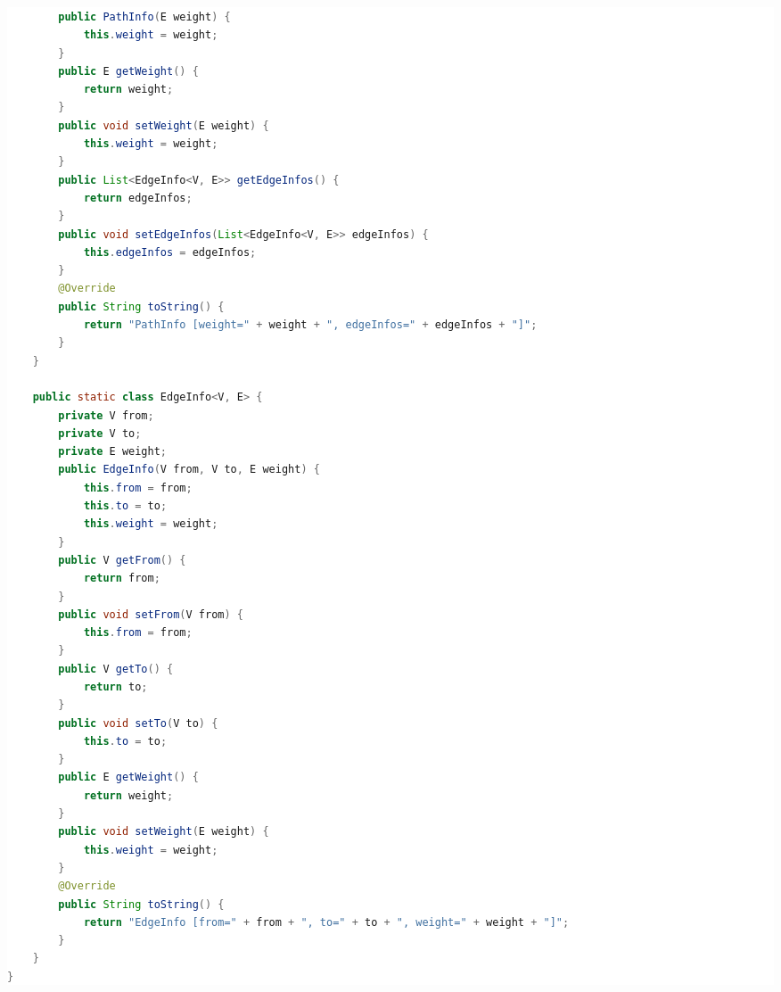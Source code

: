 ```java
		public PathInfo(E weight) {
			this.weight = weight;
		}
		public E getWeight() {
			return weight;
		}
		public void setWeight(E weight) {
			this.weight = weight;
		}
		public List<EdgeInfo<V, E>> getEdgeInfos() {
			return edgeInfos;
		}
		public void setEdgeInfos(List<EdgeInfo<V, E>> edgeInfos) {
			this.edgeInfos = edgeInfos;
		}
		@Override
		public String toString() {
			return "PathInfo [weight=" + weight + ", edgeInfos=" + edgeInfos + "]";
		}
	}
	
	public static class EdgeInfo<V, E> {
		private V from;
		private V to;
		private E weight;
		public EdgeInfo(V from, V to, E weight) {
			this.from = from;
			this.to = to;
			this.weight = weight;
		}
		public V getFrom() {
			return from;
		}
		public void setFrom(V from) {
			this.from = from;
		}
		public V getTo() {
			return to;
		}
		public void setTo(V to) {
			this.to = to;
		}
		public E getWeight() {
			return weight;
		}
		public void setWeight(E weight) {
			this.weight = weight;
		}
		@Override
		public String toString() {
			return "EdgeInfo [from=" + from + ", to=" + to + ", weight=" + weight + "]";
		}
	}
}
```
